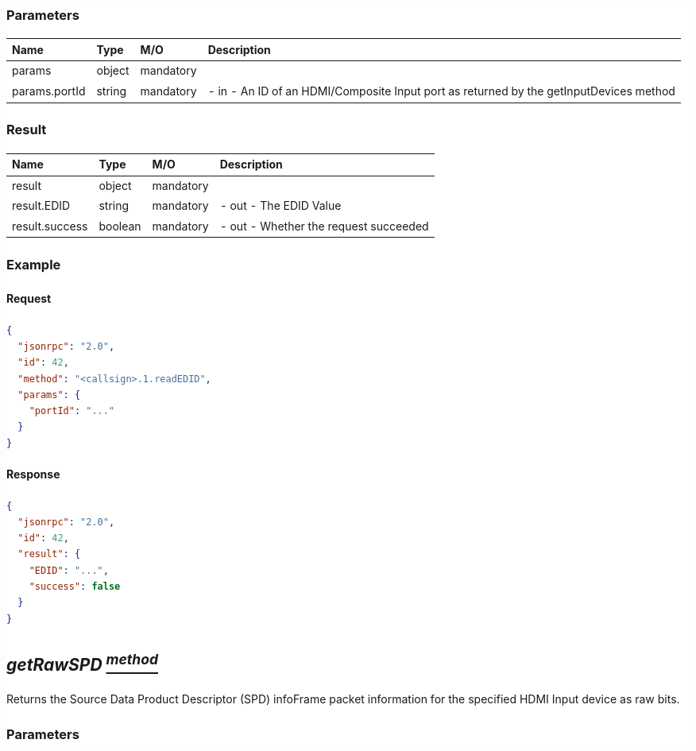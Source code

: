 ### Parameters

| Name | Type | M/O | Description |
| :-------- | :-------- | :-------- | :-------- |
| params | object | mandatory |  |
| params.portId | string | mandatory | - in - An ID of an HDMI/Composite Input port as returned by the getInputDevices method |

### Result

| Name | Type | M/O | Description |
| :-------- | :-------- | :-------- | :-------- |
| result | object | mandatory |  |
| result.EDID | string | mandatory | - out - The EDID Value |
| result.success | boolean | mandatory | - out - Whether the request succeeded |

### Example

#### Request

```json
{
  "jsonrpc": "2.0",
  "id": 42,
  "method": "<callsign>.1.readEDID",
  "params": {
    "portId": "..."
  }
}
```

#### Response

```json
{
  "jsonrpc": "2.0",
  "id": 42,
  "result": {
    "EDID": "...",
    "success": false
  }
}
```

<a id="method_getRawSPD"></a>
## *getRawSPD [<sup>method</sup>](#head_Methods)*

Returns the Source Data Product Descriptor (SPD) infoFrame packet information for the specified HDMI Input device as raw bits.

### Parameters
